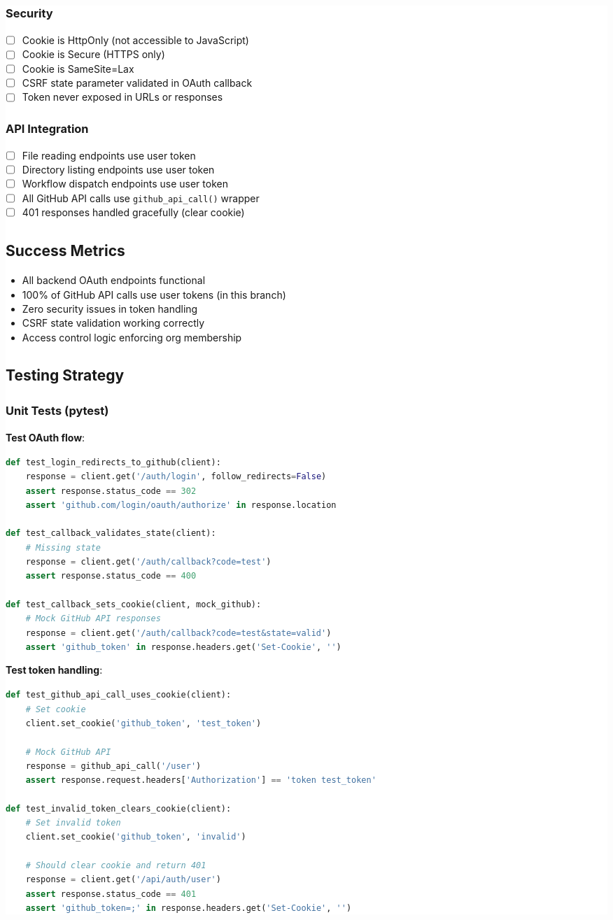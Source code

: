 ### Security
- [ ] Cookie is HttpOnly (not accessible to JavaScript)
- [ ] Cookie is Secure (HTTPS only)
- [ ] Cookie is SameSite=Lax
- [ ] CSRF state parameter validated in OAuth callback
- [ ] Token never exposed in URLs or responses

### API Integration
- [ ] File reading endpoints use user token
- [ ] Directory listing endpoints use user token
- [ ] Workflow dispatch endpoints use user token
- [ ] All GitHub API calls use `github_api_call()` wrapper
- [ ] 401 responses handled gracefully (clear cookie)

## Success Metrics

- All backend OAuth endpoints functional
- 100% of GitHub API calls use user tokens (in this branch)
- Zero security issues in token handling
- CSRF state validation working correctly
- Access control logic enforcing org membership

## Testing Strategy

### Unit Tests (pytest)

**Test OAuth flow**:
```python
def test_login_redirects_to_github(client):
    response = client.get('/auth/login', follow_redirects=False)
    assert response.status_code == 302
    assert 'github.com/login/oauth/authorize' in response.location

def test_callback_validates_state(client):
    # Missing state
    response = client.get('/auth/callback?code=test')
    assert response.status_code == 400

def test_callback_sets_cookie(client, mock_github):
    # Mock GitHub API responses
    response = client.get('/auth/callback?code=test&state=valid')
    assert 'github_token' in response.headers.get('Set-Cookie', '')
```

**Test token handling**:
```python
def test_github_api_call_uses_cookie(client):
    # Set cookie
    client.set_cookie('github_token', 'test_token')

    # Mock GitHub API
    response = github_api_call('/user')
    assert response.request.headers['Authorization'] == 'token test_token'

def test_invalid_token_clears_cookie(client):
    # Set invalid token
    client.set_cookie('github_token', 'invalid')

    # Should clear cookie and return 401
    response = client.get('/api/auth/user')
    assert response.status_code == 401
    assert 'github_token=;' in response.headers.get('Set-Cookie', '')
```
